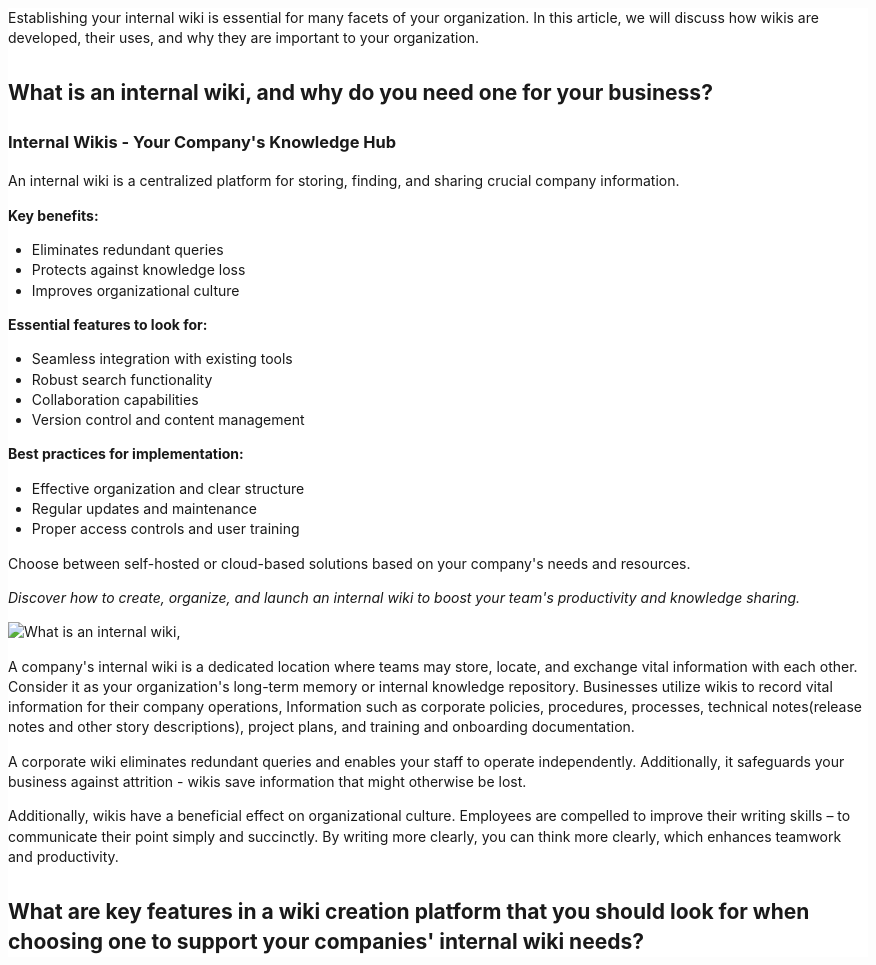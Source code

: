 Establishing your  internal  wiki  is essential for many facets of your organization. In this  article, we will discuss how  wikis  are developed, their uses, and why they are important to your organization.



## What is an  internal wiki, and why do you need one for your business?

###  Internal Wikis - Your Company's Knowledge Hub

An internal wiki is a centralized platform for storing, finding, and sharing crucial company information.

**Key benefits:**
- Eliminates redundant queries
- Protects against knowledge loss
- Improves organizational culture

**Essential features to look for:**
- Seamless integration with existing tools
- Robust search functionality
- Collaboration capabilities
- Version control and content management

**Best practices for implementation:**
- Effective organization and clear structure
- Regular updates and maintenance
- Proper access controls and user training

Choose between self-hosted or cloud-based solutions based on your company's needs and resources.

*Discover how to create, organize, and launch an internal wiki to boost your team's productivity and knowledge sharing.*
 
![What is an  internal wiki,](https://cdn.docsie.io/workspace_PfNzfGj3YfKKtTO4T/doc_QiqgSuNoJpspcExF3/file_GJsWZd9629Xpu5d7k/ce5e5b39-8d07-cd5b-0eb6-4898b760dc86what_is_an_internal_wiki__and_why_do_you_need_one_for_your_business.png)

A company's  internal  wiki  is a dedicated location where  teams  may store, locate, and exchange vital  information  with each other. Consider it as your organization's long-term memory or internal  knowledge  repository.  Businesses  utilize  wikis  to record vital  information  for their  company  operations,  Information  such as corporate policies, procedures, processes, technical notes(release notes and other story descriptions), project plans, and training and onboarding documentation.

A  corporate  wiki  eliminates redundant queries and enables your staff to operate independently. Additionally, it safeguards your business against attrition -  wikis  save  information  that might otherwise be lost.

Additionally,  wikis  have a beneficial effect on organizational culture.  Employees  are compelled to improve their writing skills – to communicate their point simply and succinctly. By writing more clearly, you can think more clearly, which enhances teamwork and productivity.

## What are key features in a  wiki  creation platform that you should look for when choosing one to support your companies'  internal  wiki  needs?
